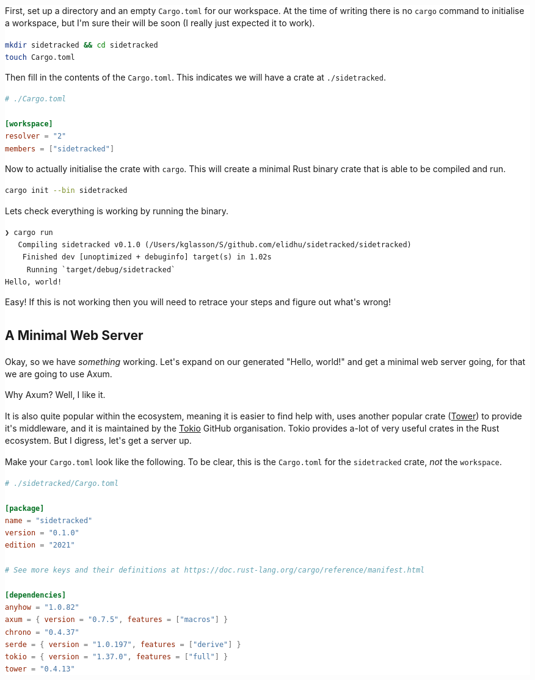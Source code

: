 First, set up a directory and an empty `Cargo.toml` for our workspace. At the time of writing there is no `cargo` command to initialise a workspace, but I'm sure their will be soon (I really just expected it to work).

```bash
mkdir sidetracked && cd sidetracked
touch Cargo.toml
```

Then fill in the contents of the `Cargo.toml`. This indicates we will have a crate at `./sidetracked`.

```toml
# ./Cargo.toml

[workspace]
resolver = "2"
members = ["sidetracked"]
```

Now to actually initialise the crate with `cargo`. This will create a minimal Rust binary crate that is able to be compiled and run.

```bash
cargo init --bin sidetracked
```

Lets check everything is working by running the binary.

```txt
❯ cargo run
   Compiling sidetracked v0.1.0 (/Users/kglasson/S/github.com/elidhu/sidetracked/sidetracked)
    Finished dev [unoptimized + debuginfo] target(s) in 1.02s
     Running `target/debug/sidetracked`
Hello, world!
```

Easy! If this is not working then you will need to retrace your steps and figure out what's wrong!

## A Minimal Web Server

Okay, so we have _something_ working. Let's expand on our generated "Hello, world!" and get a minimal web server going, for that we are going to use Axum.

Why Axum? Well, I like it.

It is also quite popular within the ecosystem, meaning it is easier to find help with, uses another popular crate ([Tower](https://github.com/tower-rs/tower)) to provide it's middleware, and it is maintained by the [Tokio](https://github.com/tokio-rs) GitHub organisation. Tokio provides a-lot of very useful crates in the Rust ecosystem. But I digress, let's get a server up.

Make your `Cargo.toml` look like the following. To be clear, this is the `Cargo.toml` for the `sidetracked` crate, _not_ the `workspace`.

```toml
# ./sidetracked/Cargo.toml

[package]
name = "sidetracked"
version = "0.1.0"
edition = "2021"

# See more keys and their definitions at https://doc.rust-lang.org/cargo/reference/manifest.html

[dependencies]
anyhow = "1.0.82"
axum = { version = "0.7.5", features = ["macros"] }
chrono = "0.4.37"
serde = { version = "1.0.197", features = ["derive"] }
tokio = { version = "1.37.0", features = ["full"] }
tower = "0.4.13"
```